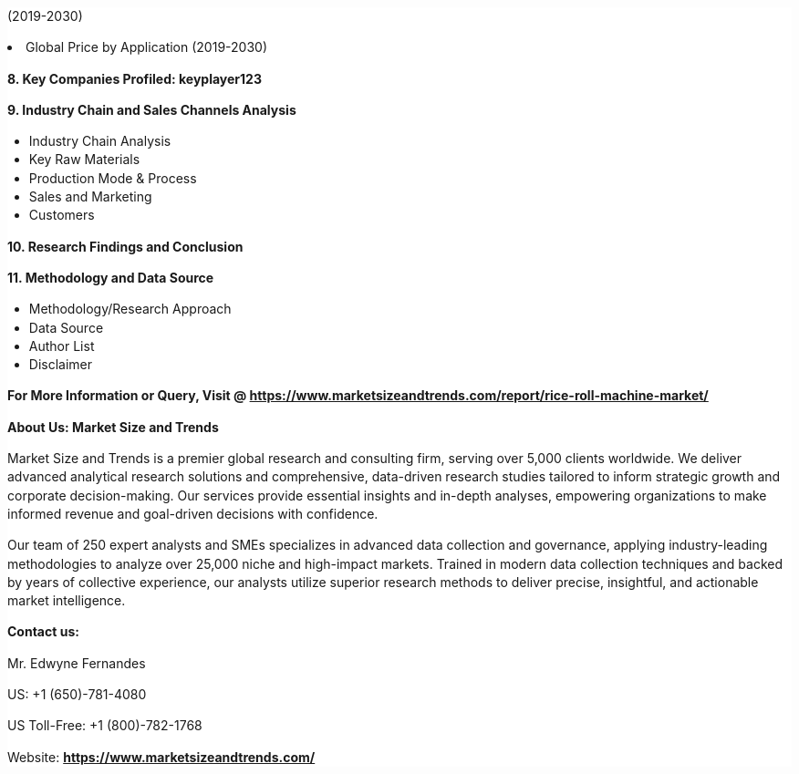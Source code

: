 (2019-2030)</li><li>Global Price by Application (2019-2030)</li></ul><p><strong>8. Key Companies Profiled: keyplayer123</strong></p><p><strong>9. Industry Chain and Sales Channels Analysis</strong></p><ul><li>Industry Chain Analysis</li><li>Key Raw Materials</li><li>Production Mode &amp; Process</li><li>Sales and Marketing</li><li>Customers</li></ul><p><strong>10. Research Findings and Conclusion</strong></p><p><strong>11. Methodology and Data Source</strong></p><ul><li>Methodology/Research Approach</li><li>Data Source</li><li>Author List</li><li>Disclaimer</li></ul></p><p><strong>For More Information or Query, Visit @ <a href="https://www.marketsizeandtrends.com/report/rice-roll-machine-market/">https://www.marketsizeandtrends.com/report/rice-roll-machine-market/</a></strong></p><p><strong>About Us: Market Size and Trends</strong></p><p>Market Size and Trends is a premier global research and consulting firm, serving over 5,000 clients worldwide. We deliver advanced analytical research solutions and comprehensive, data-driven research studies tailored to inform strategic growth and corporate decision-making. Our services provide essential insights and in-depth analyses, empowering organizations to make informed revenue and goal-driven decisions with confidence.</p><p>Our team of 250 expert analysts and SMEs specializes in advanced data collection and governance, applying industry-leading methodologies to analyze over 25,000 niche and high-impact markets. Trained in modern data collection techniques and backed by years of collective experience, our analysts utilize superior research methods to deliver precise, insightful, and actionable market intelligence.</p><p><strong>Contact us:</strong></p><p>Mr. Edwyne Fernandes</p><p>US: +1 (650)-781-4080</p><p>US Toll-Free: +1 (800)-782-1768</p><p>Website: <strong><a href="https://www.marketsizeandtrends.com/">https://www.marketsizeandtrends.com/</a></strong></p>
